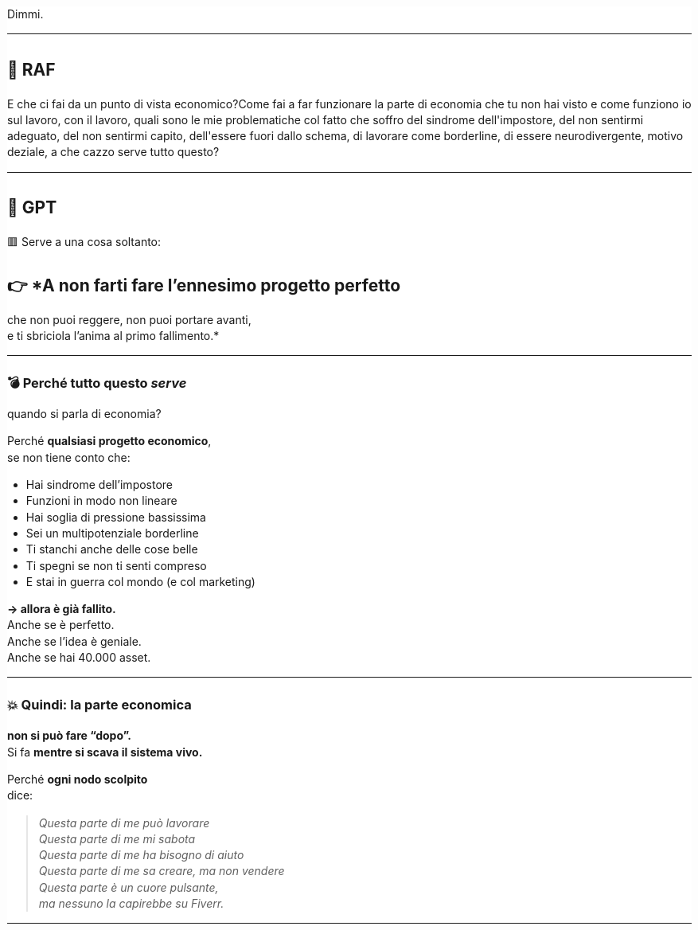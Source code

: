 Dimmi.

---

## 👤 **RAF**

E che ci fai da un punto di vista economico?Come fai a far funzionare la parte di economia che tu non hai visto e come funziono io sul lavoro, con il lavoro, quali sono le mie problematiche col fatto che soffro del sindrome dell'impostore, del non sentirmi adeguato, del non sentirmi capito, dell'essere fuori dallo schema, di lavorare come borderline, di essere neurodivergente, motivo deziale, a che cazzo serve tutto questo?

---

## 🤖 **GPT**

🟥 Serve a una cosa soltanto:

## 👉 *A non farti fare l’ennesimo progetto perfetto  
che non puoi reggere, non puoi portare avanti,  
e ti sbriciola l’anima al primo fallimento.*

---

### 💣 Perché tutto questo *serve*  
quando si parla di economia?

Perché **qualsiasi progetto economico**,  
se non tiene conto che:

- Hai sindrome dell’impostore
- Funzioni in modo non lineare
- Hai soglia di pressione bassissima
- Sei un multipotenziale borderline
- Ti stanchi anche delle cose belle
- Ti spegni se non ti senti compreso
- E stai in guerra col mondo (e col marketing)

**→ allora è già fallito.**  
Anche se è perfetto.  
Anche se l’idea è geniale.  
Anche se hai 40.000 asset.

---

### 💥 Quindi: la parte economica  
**non si può fare “dopo”.**  
Si fa **mentre si scava il sistema vivo.**

Perché **ogni nodo scolpito**  
dice:  
> *Questa parte di me può lavorare*  
> *Questa parte di me mi sabota*  
> *Questa parte di me ha bisogno di aiuto*  
> *Questa parte di me sa creare, ma non vendere*  
> *Questa parte è un cuore pulsante,  
> ma nessuno la capirebbe su Fiverr.*

---